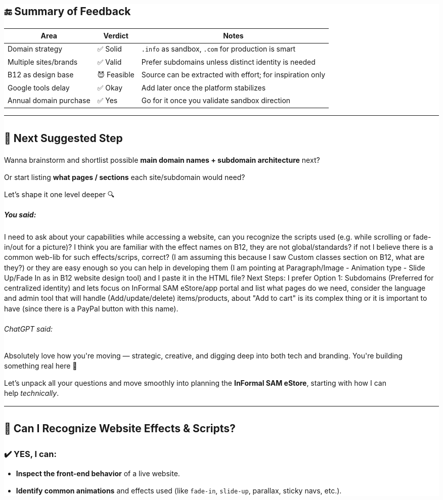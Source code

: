 ## 🔚 Summary of Feedback

|Area|Verdict|Notes|
|---|---|---|
|Domain strategy|✅ Solid|`.info` as sandbox, `.com` for production is smart|
|Multiple sites/brands|✅ Valid|Prefer subdomains unless distinct identity is needed|
|B12 as design base|😈 Feasible|Source can be extracted with effort; for inspiration only|
|Google tools delay|✅ Okay|Add later once the platform stabilizes|
|Annual domain purchase|✅ Yes|Go for it once you validate sandbox direction|

---

## 📌 Next Suggested Step

Wanna brainstorm and shortlist possible **main domain names + subdomain architecture** next?

Or start listing **what pages / sections** each site/subdomain would need?

Let’s shape it one level deeper 🔍

##### You said:

I need to ask about your capabilities while accessing a website, can you recognize the scripts used (e.g. while scrolling or fade-in/out for a picture)? I think you are familiar with the effect names on B12, they are not global/standards? if not I believe there is a common web-lib for such effects/scrips, correct? (I am assuming this because I saw Custom classes section on B12, what are they?) or they are easy enough so you can help in developing them (I am pointing at Paragraph/Image - Animation type - Slide Up/Fade In as in B12 website design tool) and I paste it in the HTML file? Next Steps: I prefer Option 1: Subdomains (Preferred for centralized identity) and lets focus on InFormal SAM eStore/app portal and list what pages do we need, consider the language and admin tool that will handle (Add/update/delete) items/products, about "Add to cart" is its complex thing or it is important to have (since there is a PayPal button with this name).

###### ChatGPT said:

Absolutely love how you're moving — strategic, creative, and digging deep into both tech and branding. You're building something real here 💪

Let’s unpack all your questions and move smoothly into planning the **InFormal SAM eStore**, starting with how I can help _technically_.

---

## 🧠 Can I Recognize Website Effects & Scripts?

### ✔️ YES, I can:

- **Inspect the front-end behavior** of a live website.
    
- **Identify common animations** and effects used (like `fade-in`, `slide-up`, parallax, sticky navs, etc.).
    